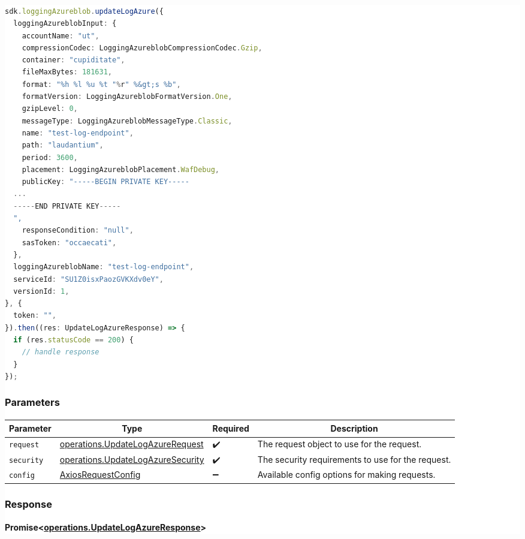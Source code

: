 ```typescript
sdk.loggingAzureblob.updateLogAzure({
  loggingAzureblobInput: {
    accountName: "ut",
    compressionCodec: LoggingAzureblobCompressionCodec.Gzip,
    container: "cupiditate",
    fileMaxBytes: 181631,
    format: "%h %l %u %t "%r" %&gt;s %b",
    formatVersion: LoggingAzureblobFormatVersion.One,
    gzipLevel: 0,
    messageType: LoggingAzureblobMessageType.Classic,
    name: "test-log-endpoint",
    path: "laudantium",
    period: 3600,
    placement: LoggingAzureblobPlacement.WafDebug,
    publicKey: "-----BEGIN PRIVATE KEY-----
  ...
  -----END PRIVATE KEY-----
  ",
    responseCondition: "null",
    sasToken: "occaecati",
  },
  loggingAzureblobName: "test-log-endpoint",
  serviceId: "SU1Z0isxPaozGVKXdv0eY",
  versionId: 1,
}, {
  token: "",
}).then((res: UpdateLogAzureResponse) => {
  if (res.statusCode == 200) {
    // handle response
  }
});
```

### Parameters

| Parameter                                                                              | Type                                                                                   | Required                                                                               | Description                                                                            |
| -------------------------------------------------------------------------------------- | -------------------------------------------------------------------------------------- | -------------------------------------------------------------------------------------- | -------------------------------------------------------------------------------------- |
| `request`                                                                              | [operations.UpdateLogAzureRequest](../../models/operations/updatelogazurerequest.md)   | :heavy_check_mark:                                                                     | The request object to use for the request.                                             |
| `security`                                                                             | [operations.UpdateLogAzureSecurity](../../models/operations/updatelogazuresecurity.md) | :heavy_check_mark:                                                                     | The security requirements to use for the request.                                      |
| `config`                                                                               | [AxiosRequestConfig](https://axios-http.com/docs/req_config)                           | :heavy_minus_sign:                                                                     | Available config options for making requests.                                          |


### Response

**Promise<[operations.UpdateLogAzureResponse](../../models/operations/updatelogazureresponse.md)>**

